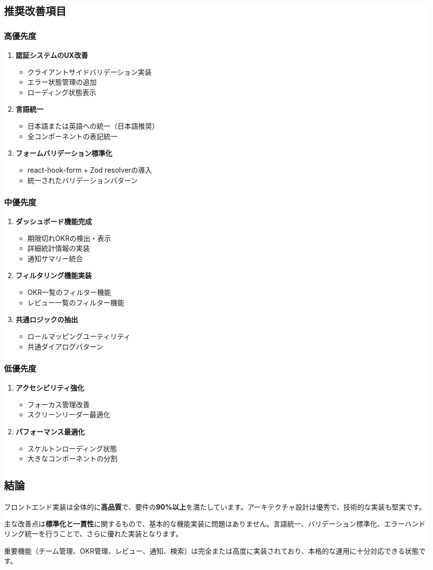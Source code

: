 ## 推奨改善項目

### 高優先度
1. **認証システムのUX改善**
   - クライアントサイドバリデーション実装
   - エラー状態管理の追加
   - ローディング状態表示

2. **言語統一**
   - 日本語または英語への統一（日本語推奨）
   - 全コンポーネントの表記統一

3. **フォームバリデーション標準化**
   - react-hook-form + Zod resolverの導入
   - 統一されたバリデーションパターン

### 中優先度
1. **ダッシュボード機能完成**
   - 期限切れOKRの検出・表示
   - 詳細統計情報の実装
   - 通知サマリー統合

2. **フィルタリング機能実装**
   - OKR一覧のフィルター機能
   - レビュー一覧のフィルター機能

3. **共通ロジックの抽出**
   - ロールマッピングユーティリティ
   - 共通ダイアログパターン

### 低優先度
1. **アクセシビリティ強化**
   - フォーカス管理改善
   - スクリーンリーダー最適化

2. **パフォーマンス最適化**
   - スケルトンローディング状態
   - 大きなコンポーネントの分割

## 結論

フロントエンド実装は全体的に**高品質**で、要件の**90%以上**を満たしています。アーキテクチャ設計は優秀で、技術的な実装も堅実です。

主な改善点は**標準化と一貫性**に関するもので、基本的な機能実装に問題はありません。言語統一、バリデーション標準化、エラーハンドリング統一を行うことで、さらに優れた実装となります。

重要機能（チーム管理、OKR管理、レビュー、通知、検索）は完全または高度に実装されており、本格的な運用に十分対応できる状態です。
